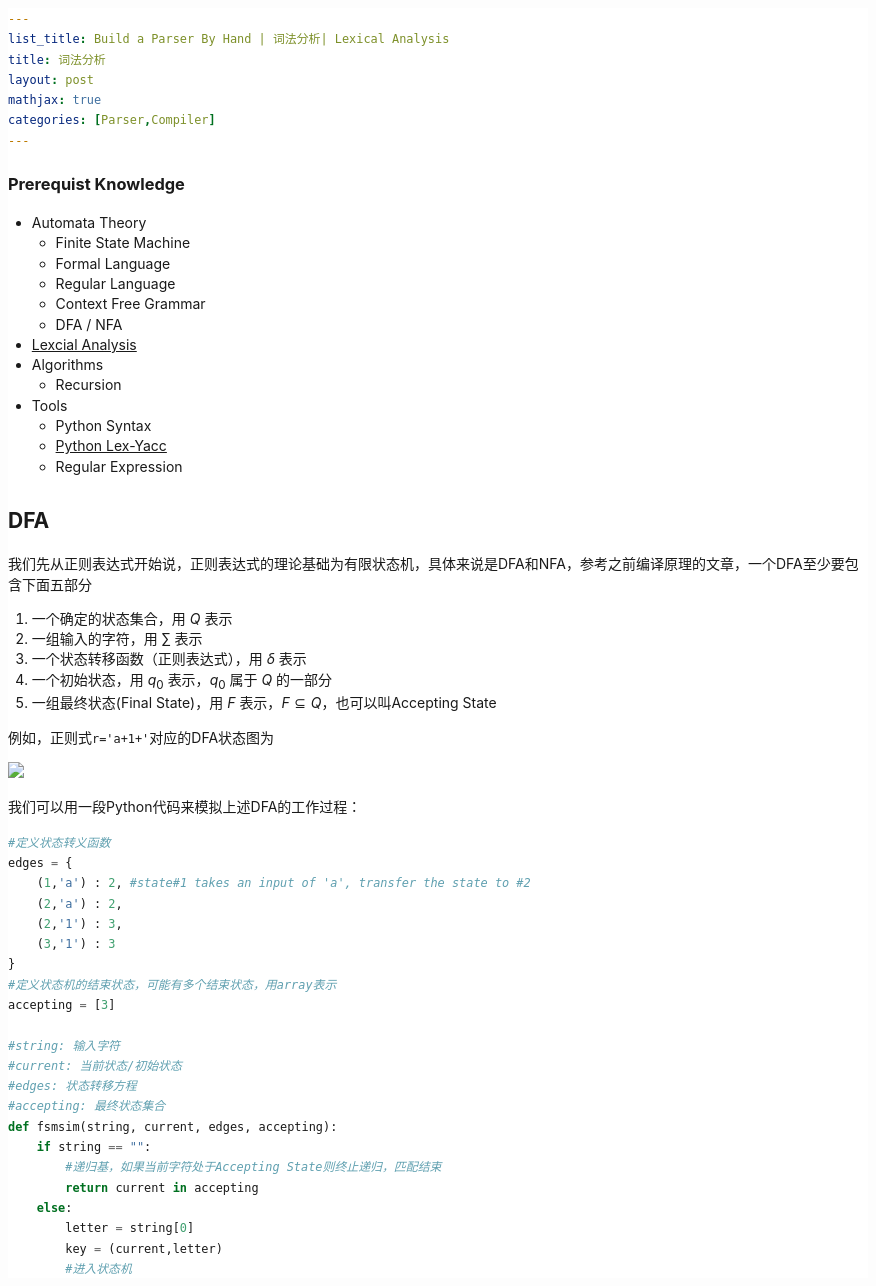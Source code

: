 ```yaml
---
list_title: Build a Parser By Hand | 词法分析| Lexical Analysis
title: 词法分析
layout: post
mathjax: true
categories: [Parser,Compiler]
---
```


### Prerequist Knowledge

- Automata Theory
    - Finite State Machine
    - Formal Language
    - Regular Language
    - Context Free Grammar
    - DFA / NFA
- [Lexcial Analysis]()
- Algorithms
    - Recursion
- Tools
    - Python Syntax
    - [Python Lex-Yacc](https://github.com/dabeaz/ply)
    - Regular Expression


## DFA

我们先从正则表达式开始说，正则表达式的理论基础为有限状态机，具体来说是DFA和NFA，参考之前编译原理的文章，一个DFA至少要包含下面五部分

1. 一个确定的状态集合，用 $Q$ 表示
2. 一组输入的字符，用 $\sum$ 表示
3. 一个状态转移函数（正则表达式），用 $\delta$ 表示
4. 一个初始状态，用 $q_0$ 表示，$q_0$ 属于 $Q$ 的一部分
5. 一组最终状态(Final State)，用 $F$ 表示，$F \subseteq Q$，也可以叫Accepting State

例如，正则式`r='a+1+'`对应的DFA状态图为

<img class="md-img-center" src="{{site.baseurl}}/assets/images/2015/07/fsm-1.png">

我们可以用一段Python代码来模拟上述DFA的工作过程：

```python
#定义状态转义函数
edges = {
    (1,'a') : 2, #state#1 takes an input of 'a', transfer the state to #2
    (2,'a') : 2,
    (2,'1') : 3,
    (3,'1') : 3
}
#定义状态机的结束状态，可能有多个结束状态，用array表示
accepting = [3]

#string: 输入字符
#current: 当前状态/初始状态
#edges: 状态转移方程
#accepting: 最终状态集合
def fsmsim(string, current, edges, accepting):
    if string == "":
        #递归基，如果当前字符处于Accepting State则终止递归，匹配结束
        return current in accepting
    else:
        letter = string[0]
        key = (current,letter)
        #进入状态机
```